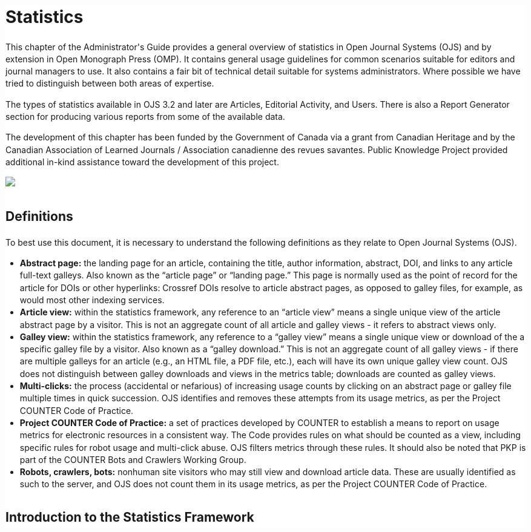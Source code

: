 # Statistics

This chapter of the Administrator's Guide provides a general overview of statistics in Open Journal Systems \(OJS\) and by extension in Open Monograph Press \(OMP\). It contains general usage guidelines for common scenarios suitable for editors and journal managers to use. It also contains a fair bit of technical detail suitable for systems administrators. Where possible we have tried to distinguish between both areas of expertise.

The types of statistics available in OJS 3.2 and later are Articles, Editorial Activity, and Users. There is also a Report Generator section for producing various reports from some of the available data.

The development of this chapter has been funded by the Government of Canada via a grant from Canadian Heritage and by the Canadian Association of Learned Journals / Association canadienne des revues savantes. Public Knowledge Project provided additional in-kind assistance toward the development of this project.


![](https://lh5.googleusercontent.com/roq7_6Ck6BNqkpPKetR8zxiRaRljhCR5Z240OzY6l7ZC61st_8AT8VNAYfMY7S8mZceMF0sJjrtu-h0E3FhYQ9PiwCKvjzJzNAPR6fCEmjMMEv7JaF8oaiuYmjNj68bgbPGnCM2w)

## Definitions

To best use this document, it is necessary to understand the following definitions as they relate to Open Journal Systems \(OJS\).

* **Abstract page:** the landing page for an article, containing the title, author information, abstract, DOI, and links to any article full-text galleys.  Also known as the “article page” or “landing page.” This page is normally used as the point of record for the article for DOIs or other hyperlinks: Crossref DOIs resolve to article abstract pages, as opposed to galley files, for example, as would most other indexing services.
* **Article view:** within the statistics framework, any reference to an “article view” means a single unique view of the article abstract page by a visitor. This is not an aggregate count of all article and galley views - it refers to abstract views only.
* **Galley view:** within the statistics framework, any reference to a “galley view” means a single unique view or download of the a specific galley file by a visitor. Also known as a “galley download.” This is not an aggregate count of all galley views - if there are multiple galleys for an article \(e.g., an HTML file, a PDF file, etc.\), each will have its own unique galley view count. OJS does not distinguish between galley downloads and views in the metrics table; downloads are counted as galley views.
* **Multi-clicks:** the process \(accidental or nefarious\) of increasing usage counts by clicking on an abstract page or galley file multiple times in quick succession. OJS identifies and removes these attempts from its usage metrics, as per the Project COUNTER Code of Practice.
* **Project COUNTER Code of Practice:** a set of practices developed by COUNTER to establish a means to report on usage metrics for electronic resources in a consistent way. The Code provides rules on what should be counted as a view, including specific rules for robot usage and multi-click abuse. OJS filters metrics through these rules. It should also be noted that PKP is part of the COUNTER Bots and Crawlers Working Group.
* **Robots, crawlers, bots:** nonhuman site visitors who may still view and download article data. These are usually identified as such to the server, and OJS does not count them in its usage metrics, as per the Project COUNTER Code of Practice.

## Introduction to the Statistics Framework

